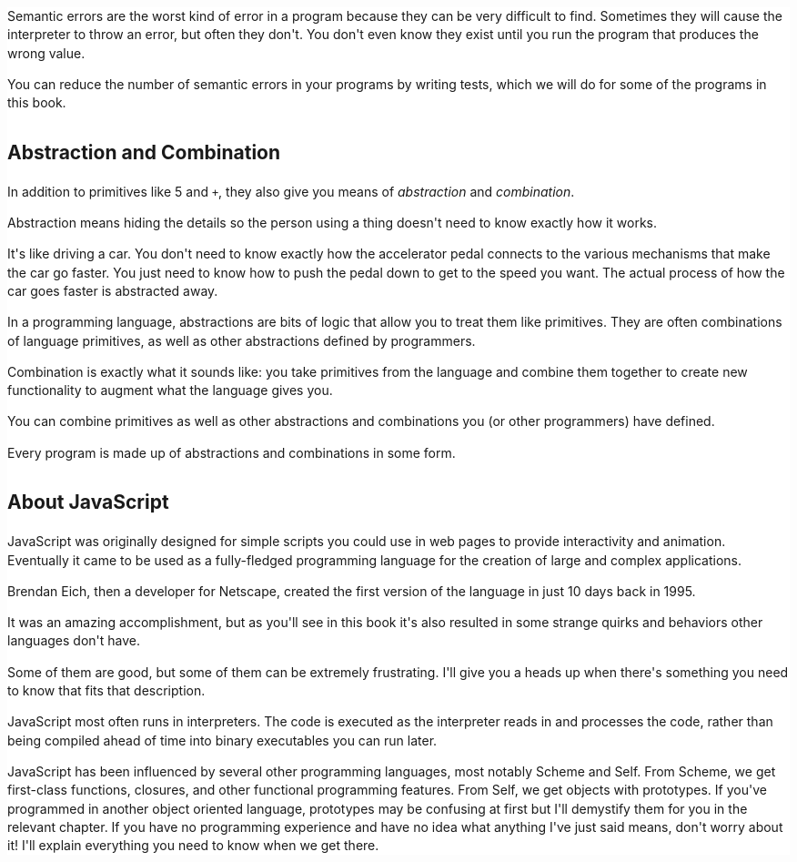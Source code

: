 Semantic errors are the worst kind of error in a program because they can be very difficult to find. Sometimes they will cause the interpreter to throw an error, but often they don't. You don't even know they exist until you run the program that produces the wrong value.

You can reduce the number of semantic errors in your programs by writing tests, which we will do for some of the programs in this book.

## Abstraction and Combination

In addition to primitives like 5 and `+`, they also give you means of *abstraction* and *combination*.

Abstraction means hiding the details so the person using a thing doesn't need to know exactly how it works.

It's like driving a car. You don't need to know exactly how the accelerator pedal connects to the various mechanisms that make the car go faster. You just need to know how to push the pedal down to get to the speed you want. The actual process of how the car goes faster is abstracted away.

In a programming language, abstractions are bits of logic that allow you to treat them like primitives. They are often combinations of language primitives, as well as other abstractions defined by programmers.

Combination is exactly what it sounds like: you take primitives from the language and combine them together to create new functionality to augment what the language gives you.

You can combine primitives as well as other abstractions and combinations you (or other programmers) have defined.

Every program is made up of abstractions and combinations in some form.

## About JavaScript

JavaScript was originally designed for simple scripts you could use in web pages to provide interactivity and animation. Eventually it came to be used as a fully-fledged programming language for the creation of large and complex applications.

Brendan Eich, then a developer for Netscape, created the first version of the language in just 10 days back in 1995.

It was an amazing accomplishment, but as you'll see in this book it's also resulted in some strange quirks and behaviors other languages don't have.

Some of them are good, but some of them can be extremely frustrating. I'll give you a heads up when there's something you need to know that fits that description.

JavaScript most often runs in interpreters. The code is executed as the interpreter reads in and processes the code, rather than being compiled ahead of time into binary executables you can run later.

JavaScript has been influenced by several other programming languages, most notably Scheme and Self. From Scheme, we get first-class functions, closures, and other functional programming features. From Self, we get objects with prototypes. If you've programmed in another object oriented language, prototypes may be confusing at first but I'll demystify them for you in the relevant chapter. If you have no programming experience and have no idea what anything I've just said means, don't worry about it! I'll explain everything you need to know when we get there.
